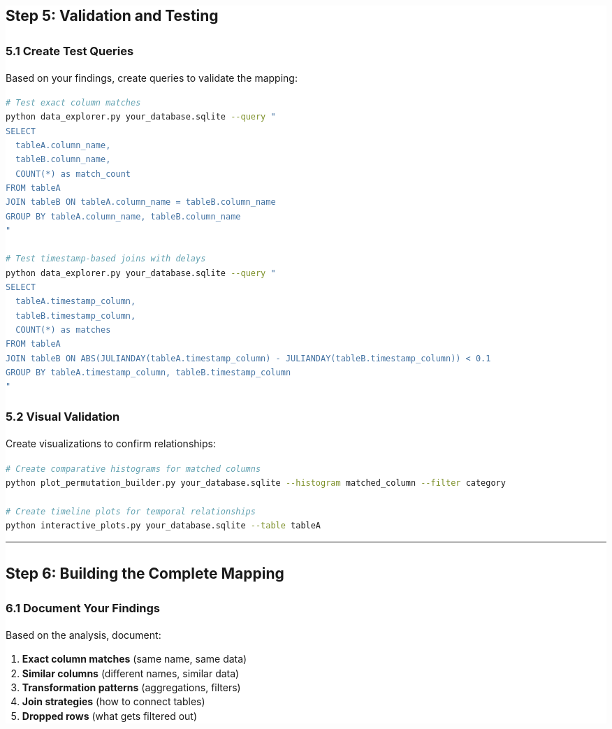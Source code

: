 
## Step 5: Validation and Testing

### 5.1 Create Test Queries
Based on your findings, create queries to validate the mapping:

```bash
# Test exact column matches
python data_explorer.py your_database.sqlite --query "
SELECT 
  tableA.column_name,
  tableB.column_name,
  COUNT(*) as match_count
FROM tableA 
JOIN tableB ON tableA.column_name = tableB.column_name
GROUP BY tableA.column_name, tableB.column_name
"

# Test timestamp-based joins with delays
python data_explorer.py your_database.sqlite --query "
SELECT 
  tableA.timestamp_column,
  tableB.timestamp_column,
  COUNT(*) as matches
FROM tableA 
JOIN tableB ON ABS(JULIANDAY(tableA.timestamp_column) - JULIANDAY(tableB.timestamp_column)) < 0.1
GROUP BY tableA.timestamp_column, tableB.timestamp_column
"
```

### 5.2 Visual Validation
Create visualizations to confirm relationships:

```bash
# Create comparative histograms for matched columns
python plot_permutation_builder.py your_database.sqlite --histogram matched_column --filter category

# Create timeline plots for temporal relationships
python interactive_plots.py your_database.sqlite --table tableA
```

---

## Step 6: Building the Complete Mapping

### 6.1 Document Your Findings
Based on the analysis, document:

1. **Exact column matches** (same name, same data)
2. **Similar columns** (different names, similar data)
3. **Transformation patterns** (aggregations, filters)
4. **Join strategies** (how to connect tables)
5. **Dropped rows** (what gets filtered out)
